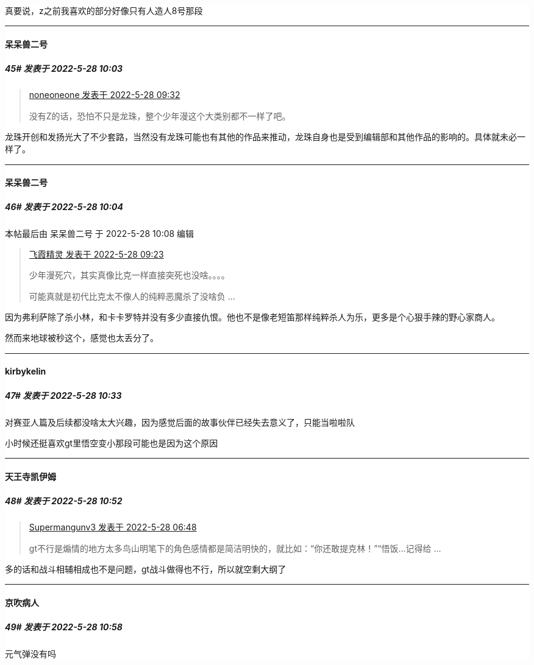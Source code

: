 真要说，z之前我喜欢的部分好像只有人造人8号那段

*****

####  呆呆兽二号  
##### 45#       发表于 2022-5-28 10:03

<blockquote><a href="httphttps://bbs.saraba1st.com/2b/forum.php?mod=redirect&amp;goto=findpost&amp;pid=56023553&amp;ptid=2071643" target="_blank">noneoneone 发表于 2022-5-28 09:32</a>

没有Z的话，恐怕不只是龙珠，整个少年漫这个大类别都不一样了吧。</blockquote>
龙珠开创和发扬光大了不少套路，当然没有龙珠可能也有其他的作品来推动，龙珠自身也是受到编辑部和其他作品的影响的。具体就未必一样了。

*****

####  呆呆兽二号  
##### 46#       发表于 2022-5-28 10:04

 本帖最后由 呆呆兽二号 于 2022-5-28 10:08 编辑 
<blockquote><a href="httphttps://bbs.saraba1st.com/2b/forum.php?mod=redirect&amp;goto=findpost&amp;pid=56023481&amp;ptid=2071643" target="_blank">飞霞精灵 发表于 2022-5-28 09:23</a>

少年漫死穴，其实真像比克一样直接突死也没啥。。。。

可能真就是初代比克太不像人的纯粹恶魔杀了没啥负 ...</blockquote>
因为弗利萨除了杀小林，和卡卡罗特并没有多少直接仇恨。他也不是像老短笛那样纯粹杀人为乐，更多是个心狠手辣的野心家商人。

然而来地球被秒这个，感觉也太丢分了。

*****

####  kirbykelin  
##### 47#       发表于 2022-5-28 10:33

对赛亚人篇及后续都没啥太大兴趣，因为感觉后面的故事伙伴已经失去意义了，只能当啦啦队

小时候还挺喜欢gt里悟空变小那段可能也是因为这个原因

*****

####  天王寺凯伊姆  
##### 48#       发表于 2022-5-28 10:52

<blockquote><a href="httphttps://bbs.saraba1st.com/2b/forum.php?mod=redirect&amp;goto=findpost&amp;pid=56022880&amp;ptid=2071643" target="_blank">Supermangunv3 发表于 2022-5-28 06:48</a>

gt不行是煽情的地方太多鸟山明笔下的角色感情都是简洁明快的，就比如：“你还敢提克林！”“悟饭…记得给 ...</blockquote>
多的话和战斗相辅相成也不是问题，gt战斗做得也不行，所以就空剩大纲了

*****

####  京吹病人  
##### 49#       发表于 2022-5-28 10:58

元气弹没有吗
